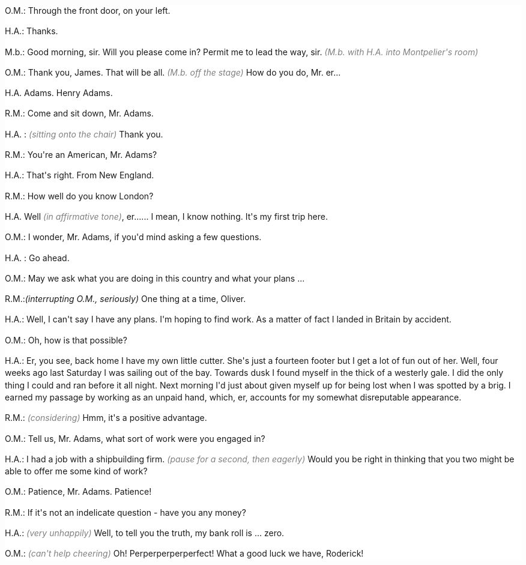 O.M.: Through the front door, on your left.

H.A.: Thanks.

M.b.: Good morning, sir. Will you please come in? Permit me to lead the way, sir. <font color=grey>*(M.b. with H.A. into Montpelier's room)*</font>

O.M.: Thank you, James. That will be all. <font color=grey>*(M.b. off the stage)*</font> How do you do, Mr. er...

H.A. Adams. Henry Adams.

R.M.: Come and sit down, Mr. Adams.

H.A. : <font color=grey>*(sitting onto the chair)*</font> Thank you.

R.M.: You're an American, Mr. Adams?

H.A.: That's right. From New England.

R.M.: How well do you know London?

H.A. Well <font color=grey>*(in affirmative tone)*</font>, er...... I mean, I know nothing. It's my first trip here.

O.M.: I wonder, Mr. Adams, if you'd mind asking a few questions.

H.A. : Go ahead.

O.M.: May we ask what you are doing in this country and what your plans ...

R.M.:*(interrupting O.M., seriously)*</font> One thing at a time, Oliver.

H.A.: Well, I can't say I have any plans. I'm hoping to find work. As a matter of fact I landed in Britain by accident.

O.M.: Oh, how is that possible?

H.A.: Er, you see, back home I have my own little cutter. She's just a fourteen footer but I get a lot of fun out of her. Well, four weeks ago last Saturday I was sailing out of the bay. Towards dusk I found myself in the thick of a westerly gale. I did the only thing I could and ran before it all night. Next morning I'd just about given myself up for being lost when I was spotted by a brig. I earned my passage by working as an unpaid hand, which, er, accounts for my somewhat disreputable appearance.

R.M.: <font color=grey>*(considering)*</font> Hmm, it's a positive advantage.

O.M.: Tell us, Mr. Adams, what sort of work were you engaged in?

H.A.: I had a job with a shipbuilding firm. <font color=grey>*(pause for a second, then eagerly)*</font> Would you be right in thinking that you two might be able to offer me some kind of work?

O.M.: Patience, Mr. Adams. Patience!

R.M.: If it's not an indelicate question - have you any money?

H.A.: <font color=grey>*(very unhappily)*</font> Well, to tell you the truth, my bank roll is ... zero.

O.M.: <font color=grey>*(can't help cheering)*</font> Oh! Perperperperperfect! What a good luck we have, Roderick!
